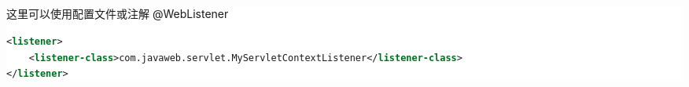 这里可以使用配置文件或注解 @WebListener

```xml
<listener>
    <listener-class>com.javaweb.servlet.MyServletContextListener</listener-class>
</listener>
```

